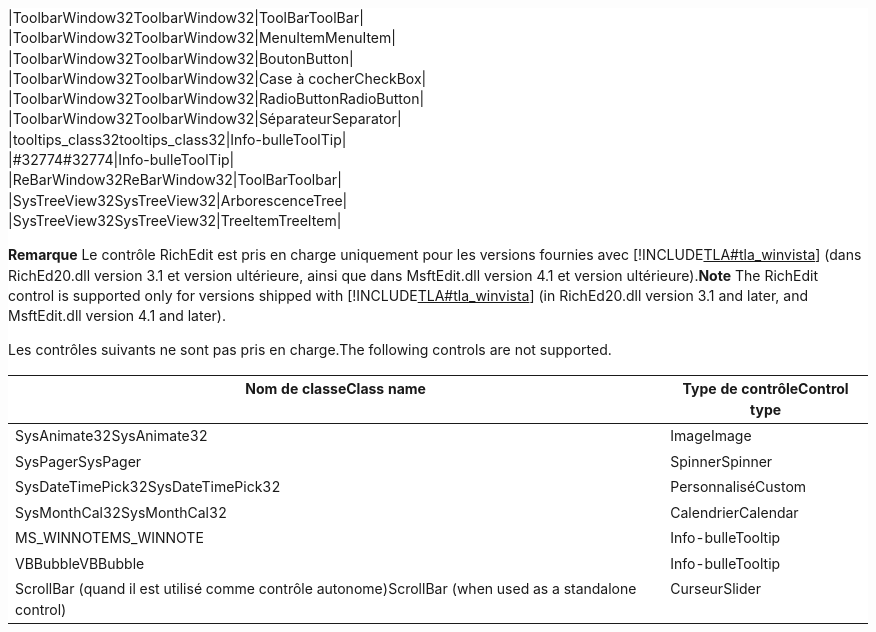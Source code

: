 |<span data-ttu-id="62b64-183">ToolbarWindow32</span><span class="sxs-lookup"><span data-stu-id="62b64-183">ToolbarWindow32</span></span>|<span data-ttu-id="62b64-184">ToolBar</span><span class="sxs-lookup"><span data-stu-id="62b64-184">ToolBar</span></span>|  
|<span data-ttu-id="62b64-185">ToolbarWindow32</span><span class="sxs-lookup"><span data-stu-id="62b64-185">ToolbarWindow32</span></span>|<span data-ttu-id="62b64-186">MenuItem</span><span class="sxs-lookup"><span data-stu-id="62b64-186">MenuItem</span></span>|  
|<span data-ttu-id="62b64-187">ToolbarWindow32</span><span class="sxs-lookup"><span data-stu-id="62b64-187">ToolbarWindow32</span></span>|<span data-ttu-id="62b64-188">Bouton</span><span class="sxs-lookup"><span data-stu-id="62b64-188">Button</span></span>|  
|<span data-ttu-id="62b64-189">ToolbarWindow32</span><span class="sxs-lookup"><span data-stu-id="62b64-189">ToolbarWindow32</span></span>|<span data-ttu-id="62b64-190">Case à cocher</span><span class="sxs-lookup"><span data-stu-id="62b64-190">CheckBox</span></span>|  
|<span data-ttu-id="62b64-191">ToolbarWindow32</span><span class="sxs-lookup"><span data-stu-id="62b64-191">ToolbarWindow32</span></span>|<span data-ttu-id="62b64-192">RadioButton</span><span class="sxs-lookup"><span data-stu-id="62b64-192">RadioButton</span></span>|  
|<span data-ttu-id="62b64-193">ToolbarWindow32</span><span class="sxs-lookup"><span data-stu-id="62b64-193">ToolbarWindow32</span></span>|<span data-ttu-id="62b64-194">Séparateur</span><span class="sxs-lookup"><span data-stu-id="62b64-194">Separator</span></span>|  
|<span data-ttu-id="62b64-195">tooltips_class32</span><span class="sxs-lookup"><span data-stu-id="62b64-195">tooltips_class32</span></span>|<span data-ttu-id="62b64-196">Info-bulle</span><span class="sxs-lookup"><span data-stu-id="62b64-196">ToolTip</span></span>|  
|<span data-ttu-id="62b64-197">#32774</span><span class="sxs-lookup"><span data-stu-id="62b64-197">#32774</span></span>|<span data-ttu-id="62b64-198">Info-bulle</span><span class="sxs-lookup"><span data-stu-id="62b64-198">ToolTip</span></span>|  
|<span data-ttu-id="62b64-199">ReBarWindow32</span><span class="sxs-lookup"><span data-stu-id="62b64-199">ReBarWindow32</span></span>|<span data-ttu-id="62b64-200">ToolBar</span><span class="sxs-lookup"><span data-stu-id="62b64-200">Toolbar</span></span>|  
|<span data-ttu-id="62b64-201">SysTreeView32</span><span class="sxs-lookup"><span data-stu-id="62b64-201">SysTreeView32</span></span>|<span data-ttu-id="62b64-202">Arborescence</span><span class="sxs-lookup"><span data-stu-id="62b64-202">Tree</span></span>|  
|<span data-ttu-id="62b64-203">SysTreeView32</span><span class="sxs-lookup"><span data-stu-id="62b64-203">SysTreeView32</span></span>|<span data-ttu-id="62b64-204">TreeItem</span><span class="sxs-lookup"><span data-stu-id="62b64-204">TreeItem</span></span>|  
  
 <span data-ttu-id="62b64-205">**Remarque** Le contrôle RichEdit est pris en charge uniquement pour les versions fournies avec [!INCLUDE[TLA#tla_winvista](../../../includes/tlasharptla-winvista-md.md)] (dans RichEd20.dll version 3.1 et version ultérieure, ainsi que dans MsftEdit.dll version 4.1 et version ultérieure).</span><span class="sxs-lookup"><span data-stu-id="62b64-205">**Note** The RichEdit control is supported only for versions shipped with [!INCLUDE[TLA#tla_winvista](../../../includes/tlasharptla-winvista-md.md)] (in RichEd20.dll version 3.1 and later, and MsftEdit.dll version 4.1 and later).</span></span>  
  
 <span data-ttu-id="62b64-206">Les contrôles suivants ne sont pas pris en charge.</span><span class="sxs-lookup"><span data-stu-id="62b64-206">The following controls are not supported.</span></span>  
  
|<span data-ttu-id="62b64-207">Nom de classe</span><span class="sxs-lookup"><span data-stu-id="62b64-207">Class name</span></span>|<span data-ttu-id="62b64-208">Type de contrôle</span><span class="sxs-lookup"><span data-stu-id="62b64-208">Control type</span></span>|  
|----------------|------------------|  
|<span data-ttu-id="62b64-209">SysAnimate32</span><span class="sxs-lookup"><span data-stu-id="62b64-209">SysAnimate32</span></span>|<span data-ttu-id="62b64-210">Image</span><span class="sxs-lookup"><span data-stu-id="62b64-210">Image</span></span>|  
|<span data-ttu-id="62b64-211">SysPager</span><span class="sxs-lookup"><span data-stu-id="62b64-211">SysPager</span></span>|<span data-ttu-id="62b64-212">Spinner</span><span class="sxs-lookup"><span data-stu-id="62b64-212">Spinner</span></span>|  
|<span data-ttu-id="62b64-213">SysDateTimePick32</span><span class="sxs-lookup"><span data-stu-id="62b64-213">SysDateTimePick32</span></span>|<span data-ttu-id="62b64-214">Personnalisé</span><span class="sxs-lookup"><span data-stu-id="62b64-214">Custom</span></span>|  
|<span data-ttu-id="62b64-215">SysMonthCal32</span><span class="sxs-lookup"><span data-stu-id="62b64-215">SysMonthCal32</span></span>|<span data-ttu-id="62b64-216">Calendrier</span><span class="sxs-lookup"><span data-stu-id="62b64-216">Calendar</span></span>|  
|<span data-ttu-id="62b64-217">MS_WINNOTE</span><span class="sxs-lookup"><span data-stu-id="62b64-217">MS_WINNOTE</span></span>|<span data-ttu-id="62b64-218">Info-bulle</span><span class="sxs-lookup"><span data-stu-id="62b64-218">Tooltip</span></span>|  
|<span data-ttu-id="62b64-219">VBBubble</span><span class="sxs-lookup"><span data-stu-id="62b64-219">VBBubble</span></span>|<span data-ttu-id="62b64-220">Info-bulle</span><span class="sxs-lookup"><span data-stu-id="62b64-220">Tooltip</span></span>|  
|<span data-ttu-id="62b64-221">ScrollBar (quand il est utilisé comme contrôle autonome)</span><span class="sxs-lookup"><span data-stu-id="62b64-221">ScrollBar (when used as a standalone control)</span></span>|<span data-ttu-id="62b64-222">Curseur</span><span class="sxs-lookup"><span data-stu-id="62b64-222">Slider</span></span>|  
